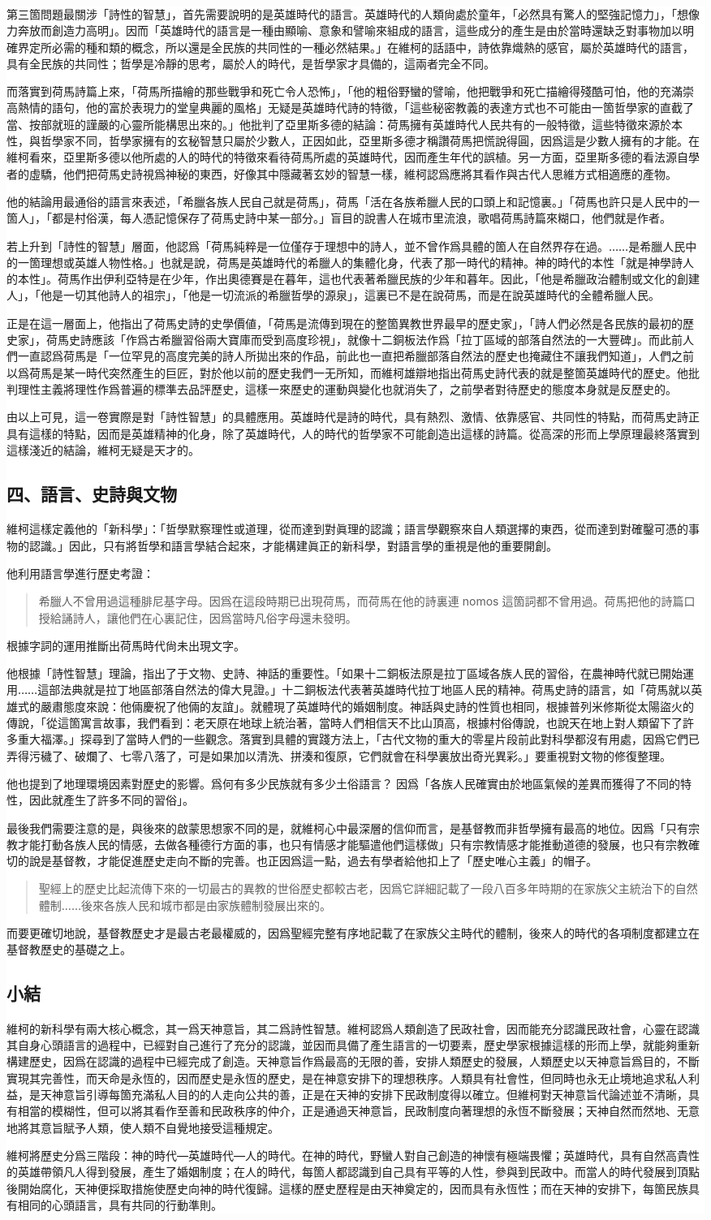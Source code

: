 第三箇問題最關涉「詩性的智慧」，首先需要說明的是英雄時代的語言。英雄時代的人類尙處於童年，「必然具有驚人的堅強記憶力」，「想像力奔放而創造力高明」。因而「英雄時代的語言是一種由顯喻、意象和譬喻來組成的語言，這些成分的產生是由於當時還缺乏對事物加以明確界定所必需的種和類的概念，所以還是全民族的共同性的一種必然結果。」在維柯的話語中，詩依靠熾熱的感官，屬於英雄時代的語言，具有全民族的共同性；哲學是冷靜的思考，屬於人的時代，是哲學家才具備的，這兩者完全不同。

而落實到荷馬詩篇上來，「荷馬所描繪的那些戰爭和死亡令人恐怖」，「他的粗俗野蠻的譬喻，他把戰爭和死亡描繪得殘酷可怕，他的充滿崇高熱情的語句，他的富於表現力的堂皇典麗的風格」无疑是英雄時代詩的特徵，「這些秘密教義的表達方式也不可能由一箇哲學家的直截了當、按部就班的謹嚴的心靈所能構思出來的。」他批判了亞里斯多德的結論：荷馬擁有英雄時代人民共有的一般特徵，這些特徵來源於本性，與哲學家不同，哲學家擁有的玄秘智慧只屬於少數人，正因如此，亞里斯多德才稱讚荷馬把慌說得圓，因爲這是少數人擁有的才能。在維柯看來，亞里斯多德以他所處的人的時代的特徵來看待荷馬所處的英雄時代，因而產生年代的誤植。另一方面，亞里斯多德的看法源自學者的虛驕，他們把荷馬史詩視爲神秘的東西，好像其中隱藏著玄妙的智慧一樣，維柯認爲應將其看作與古代人思維方式相適應的產物。

他的結論用最通俗的語言來表述，「希臘各族人民自己就是荷馬」，荷馬「活在各族希臘人民的口頭上和記憶裏。」「荷馬也許只是人民中的一箇人」，「都是村俗漢，每人憑記憶保存了荷馬史詩中某一部分。」盲目的說書人在城市里流浪，歌唱荷馬詩篇來糊口，他們就是作者。

若上升到「詩性的智慧」層面，他認爲「荷馬純粹是一位僅存于理想中的詩人，並不曾作爲具體的箇人在自然界存在過。……是希臘人民中的一箇理想或英雄人物性格。」也就是說，荷馬是英雄時代的希臘人的集體化身，代表了那一時代的精神。神的時代的本性「就是神學詩人的本性」。荷馬作出<v>伊利亞特</v>是在少年，作出<v>奧德賽</v>是在暮年，這也代表著希臘民族的少年和暮年。因此，「他是希臘政治體制或文化的創建人」，「他是一切其他詩人的祖宗」，「他是一切流派的希臘哲學的源泉」，這裏已不是在說荷馬，而是在說英雄時代的全體希臘人民。

正是在這一層面上，他指出了荷馬史詩的史學價値，「荷馬是流傳到現在的整箇異教世界最早的歷史家」，「詩人們必然是各民族的最初的歷史家」，荷馬史詩應該「作爲古希臘習俗兩大寶庫而受到高度珍視」，就像十二銅板法作爲「拉丁區域的部落自然法的一大豐碑」。而此前人們一直認爲荷馬是「一位罕見的高度完美的詩人所拋出來的作品，前此也一直把希臘部落自然法的歷史也掩藏住不讓我們知道」，人們之前以爲荷馬是某一時代突然產生的巨匠，對於他以前的歷史我們一无所知，而維柯雄辯地指出荷馬史詩代表的就是整箇英雄時代的歷史。他批判理性主義將理性作爲普遍的標準去品評歷史，這樣一來歷史的運動與變化也就消失了，之前學者對待歷史的態度本身就是反歷史的。

由以上可見，這一卷實際是對「詩性智慧」的具體應用。英雄時代是詩的時代，具有熱烈、激情、依靠感官、共同性的特點，而荷馬史詩正具有這樣的特點，因而是英雄精神的化身，除了英雄時代，人的時代的哲學家不可能創造出這樣的詩篇。從高深的形而上學原理最終落實到這樣淺近的結論，維柯无疑是天才的。

## 四、語言、史詩與文物

維柯這樣定義他的「新科學」：「哲學默察理性或道理，從而達到對眞理的認識；語言學觀察來自人類選擇的東西，從而達到對確鑿可憑的事物的認識。」因此，只有將哲學和語言學結合起來，才能構建眞正的新科學，對語言學的重視是他的重要開創。

他利用語言學進行歷史考證：

> 希臘人不曾用過這種腓尼基字母。因爲在這段時期已出現荷馬，而荷馬在他的詩裏連 nomos 這箇詞都不曾用過。荷馬把他的詩篇口授給誦詩人，讓他們在心裏記住，因爲當時凡俗字母還未發明。

根據字詞的運用推斷出荷馬時代尙未出現文字。

他根據「詩性智慧」理論，指出了于文物、史詩、神話的重要性。「如果十二銅板法原是拉丁區域各族人民的習俗，在農神時代就已開始運用……這部法典就是拉丁地區部落自然法的偉大見證。」十二銅板法代表著英雄時代拉丁地區人民的精神。荷馬史詩的語言，如「<n>荷馬</n>就以英雄式的嚴肅態度來說：他倆慶祝了他倆的友誼」。就體現了英雄時代的婚姻制度。神話與史詩的性質也相同，根據普列米修斯從太陽盜火的傳說，「從這箇寓言故事，我們看到：老天原在地球上統治著，當時人們相信天不比山頂高，根據村俗傳說，也說天在地上對人類留下了許多重大福澤。」探尋到了當時人們的一些觀念。落實到具體的實踐方法上，「古代文物的重大的零星片段前此對科學都沒有用處，因爲它們已弄得污穢了、破爛了、七零八落了，可是如果加以清洗、拼湊和復原，它們就會在科學裏放出奇光異彩。」要重視對文物的修復整理。

他也提到了地理環境因素對歷史的影響。爲何有多少民族就有多少土俗語言？ 因爲「各族人民確實由於地區氣候的差異而獲得了不同的特性，因此就產生了許多不同的習俗」。

最後我們需要注意的是，與後來的啟蒙思想家不同的是，就維柯心中最深層的信仰而言，是基督教而非哲學擁有最高的地位。因爲「只有宗教才能打動各族人民的情感，去做各種德行方面的事，也只有情感才能驅遣他們這樣做」只有宗教情感才能推動道德的發展，也只有宗教<n>確切的說是基督教</n>，才能促進歷史走向不斷的完善。也正因爲這一點，過去有學者給他扣上了「歷史唯心主義」的帽子。

> <v>聖經</v>上的歷史比起流傳下來的一切最古的異教的世俗歷史都較古老，因爲它詳細記載了一段八百多年時期的在家族父主統治下的自然體制……後來各族人民和城市都是由家族體制發展出來的。

而要更確切地說，基督教歷史才是最古老最權威的，因爲<v>聖經</v>完整有序地記載了在家族父主時代的體制，後來人的時代的各項制度都建立在基督教歷史的基礎之上。

## 小結

維柯的新科學有兩大核心概念，其一爲天神意旨，其二爲詩性智慧。維柯認爲人類創造了民政社會，因而能充分認識民政社會，心靈在認識其自身心頭語言的過程中，已經對自己進行了充分的認識，並因而具備了產生語言的一切要素，歷史學家根據這樣的形而上學，就能夠重新構建歷史，因爲在認識的過程中已經完成了創造。天神意旨作爲最高的无限的善，安排人類歷史的發展，人類歷史以天神意旨爲目的，不斷實現其完善性，而天命是永恆的，因而歷史是永恆的歷史，是在神意安排下的理想秩序。人類具有社會性，但同時也永无止境地追求私人利益，是天神意旨引導每箇充滿私人目的的人走向公共的善，正是在天神的安排下民政制度得以確立。但維柯對天神意旨代論述並不清晰，具有相當的模糊性，但可以將其看作至善和民政秩序的仲介，正是通過天神意旨，民政制度向著理想的永恆不斷發展；天神自然而然地、无意地將其意旨賦予人類，使人類不自覺地接受這種規定。

維柯將歷史分爲三階段：神的時代—英雄時代—人的時代。在神的時代，野蠻人對自己創造的神懷有極端畏懼；英雄時代，具有自然高貴性的英雄帶領凡人得到發展，產生了婚姻制度；在人的時代，每箇人都認識到自己具有平等的人性，參與到民政中。而當人的時代發展到頂點後開始腐化，天神便採取措施使歷史向神的時代復歸。這樣的歷史歷程是由天神奠定的，因而具有永恆性；而在天神的安排下，每箇民族具有相同的心頭語言，具有共同的行動準則。
